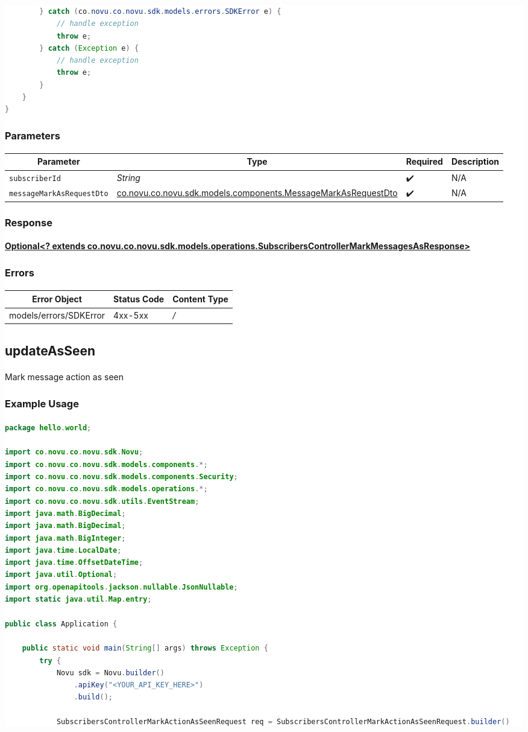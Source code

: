```java
        } catch (co.novu.co.novu.sdk.models.errors.SDKError e) {
            // handle exception
            throw e;
        } catch (Exception e) {
            // handle exception
            throw e;
        }
    }
}
```

### Parameters

| Parameter                                                                                                           | Type                                                                                                                | Required                                                                                                            | Description                                                                                                         |
| ------------------------------------------------------------------------------------------------------------------- | ------------------------------------------------------------------------------------------------------------------- | ------------------------------------------------------------------------------------------------------------------- | ------------------------------------------------------------------------------------------------------------------- |
| `subscriberId`                                                                                                      | *String*                                                                                                            | :heavy_check_mark:                                                                                                  | N/A                                                                                                                 |
| `messageMarkAsRequestDto`                                                                                           | [co.novu.co.novu.sdk.models.components.MessageMarkAsRequestDto](../../models/components/MessageMarkAsRequestDto.md) | :heavy_check_mark:                                                                                                  | N/A                                                                                                                 |


### Response

**[Optional<? extends co.novu.co.novu.sdk.models.operations.SubscribersControllerMarkMessagesAsResponse>](../../models/operations/SubscribersControllerMarkMessagesAsResponse.md)**
### Errors

| Error Object           | Status Code            | Content Type           |
| ---------------------- | ---------------------- | ---------------------- |
| models/errors/SDKError | 4xx-5xx                | */*                    |

## updateAsSeen

Mark message action as seen

### Example Usage

```java
package hello.world;

import co.novu.co.novu.sdk.Novu;
import co.novu.co.novu.sdk.models.components.*;
import co.novu.co.novu.sdk.models.components.Security;
import co.novu.co.novu.sdk.models.operations.*;
import co.novu.co.novu.sdk.utils.EventStream;
import java.math.BigDecimal;
import java.math.BigDecimal;
import java.math.BigInteger;
import java.time.LocalDate;
import java.time.OffsetDateTime;
import java.util.Optional;
import org.openapitools.jackson.nullable.JsonNullable;
import static java.util.Map.entry;

public class Application {

    public static void main(String[] args) throws Exception {
        try {
            Novu sdk = Novu.builder()
                .apiKey("<YOUR_API_KEY_HERE>")
                .build();

            SubscribersControllerMarkActionAsSeenRequest req = SubscribersControllerMarkActionAsSeenRequest.builder()
```